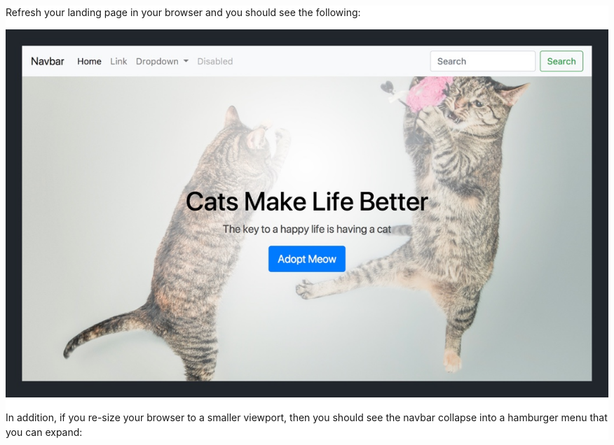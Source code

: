 Refresh your landing page in your browser and you should see the following:

![Template Navbar Large](assets/template_navbar_lg.jpg)

In addition, if you re-size your browser to a smaller viewport, then you should see the navbar collapse into a hamburger menu that you can expand:
